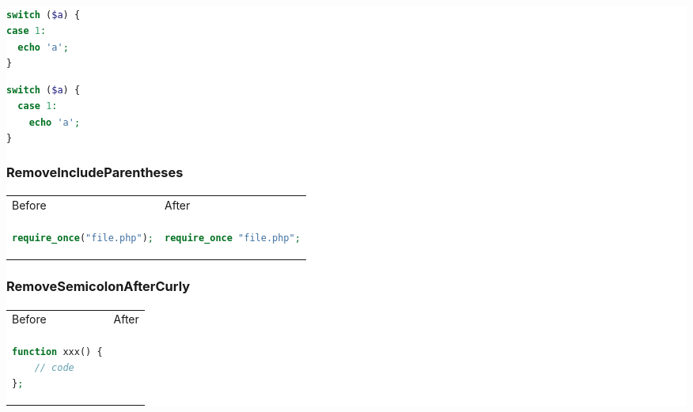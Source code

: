 ```php
switch ($a) {
case 1:
  echo 'a';
}
```

</td>
<td>

```php
switch ($a) {
  case 1:
    echo 'a';
}
```

</td>
</tr>
</table>


### RemoveIncludeParentheses
<table>
<tr>
<td>Before</td>
<td>After</td>
</tr>
<tr>
<td>

```php
require_once("file.php");
```

</td>
<td>

```php
require_once "file.php";
```

</td>
</tr>
</table>


### RemoveSemicolonAfterCurly
<table>
<tr>
<td>Before</td>
<td>After</td>
</tr>
<tr>
<td>

```php
function xxx() {
    // code
};
```
